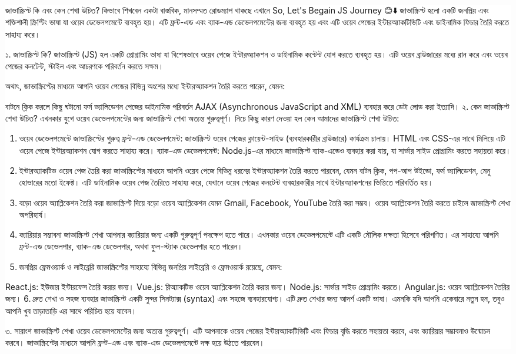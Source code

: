 জাভাস্ক্রিপ্ট কি এবং কেন শেখা উচিত? কিভাবে শিখবেন একটা বাস্তবিক, মানসম্মত রোডম্যাপ থাকছে এখানে So, Let's Begain JS Journey 😊⬇️
জাভাস্ক্রিপ্ট হলো একটি জনপ্রিয় এবং শক্তিশালী স্ক্রিপ্টিং ভাষা যা ওয়েব ডেভেলপমেন্টে ব্যবহৃত হয়। এটি ফ্রন্ট-এন্ড এবং ব্যাক-এন্ড ডেভেলপমেন্টের জন্য ব্যবহৃত হয় এবং এটি ওয়েব পেজের ইন্টারঅ্যাকটিভিটি এবং ডাইনামিক ফিচার তৈরি করতে সাহায্য করে।

১. জাভাস্ক্রিপ্ট কি?
জাভাস্ক্রিপ্ট (JS) হল একটি প্রোগ্রামিং ভাষা যা বিশেষভাবে ওয়েব পেজে ইন্টারঅ্যাকশন ও ডাইনামিক কন্টেন্ট যোগ করতে ব্যবহৃত হয়। এটি ওয়েব ব্রাউজারের মধ্যে রান করে এবং ওয়েব পেজের কনটেন্ট, স্টাইল এবং আচরণকে পরিবর্তন করতে সক্ষম।

অথাৎ, জাভাস্ক্রিপ্টের মাধ্যমে আপনি ওয়েব পেজের বিভিন্ন অংশের মধ্যে ইন্টারঅ্যাকশন তৈরি করতে পারেন, যেমন:

বাটনে ক্লিক করলে কিছু ঘটানো
ফর্ম ভ্যালিডেশন
পেজের ডাইনামিক পরিবর্তন
AJAX (Asynchronous JavaScript and XML) ব্যবহার করে ডেটা লোড করা ইত্যাদি।
২. কেন জাভাস্ক্রিপ্ট শেখা উচিত?
এখনকার যুগে ওয়েব ডেভেলপমেন্টের জন্য জাভাস্ক্রিপ্ট শেখা অত্যন্ত গুরুত্বপূর্ণ। নিচে কিছু কারণ দেওয়া হল কেন আমাদের জাভাস্ক্রিপ্ট শেখা উচিত:

1. ওয়েব ডেভেলপমেন্টে জাভাস্ক্রিপ্টের গুরুত্ব
ফ্রন্ট-এন্ড ডেভেলপমেন্ট: জাভাস্ক্রিপ্ট ওয়েব পেজের ক্লায়েন্ট-সাইড (ব্যবহারকারীর ব্রাউজারে) কার্যক্রম চালায়। HTML এবং CSS-এর সাথে মিলিয়ে এটি ওয়েব পেজে ইন্টারঅ্যাকশন যোগ করতে সাহায্য করে।
ব্যাক-এন্ড ডেভেলপমেন্ট: Node.js-এর মাধ্যমে জাভাস্ক্রিপ্ট ব্যাক-এন্ডেও ব্যবহার করা যায়, যা সার্ভার সাইড প্রোগ্রামিং করতে সহায়তা করে।
2. ইন্টারঅ্যাকটিভ ওয়েব পেজ তৈরি করা
জাভাস্ক্রিপ্টের মাধ্যমে আপনি ওয়েব পেজে বিভিন্ন ধরনের ইন্টারঅ্যাকশন তৈরি করতে পারবেন, যেমন বাটন ক্লিক, পপ-আপ উইন্ডো, ফর্ম ভ্যালিডেশন, মেনু হোভারের মতো ইফেক্ট।
এটি ডাইনামিক ওয়েব পেজ তৈরিতে সাহায্য করে, যেখানে ওয়েব পেজের কনটেন্ট ব্যবহারকারীর সাথে ইন্টারঅ্যাকশনের ভিত্তিতে পরিবর্তিত হয়।
3. বড়ো ওয়েব অ্যাপ্লিকেশন তৈরি করা
জাভাস্ক্রিপ্ট দিয়ে বড়ো ওয়েব অ্যাপ্লিকেশন যেমন Gmail, Facebook, YouTube তৈরি করা সম্ভব। ওয়েব অ্যাপ্লিকেশন তৈরি করতে চাইলে জাভাস্ক্রিপ্ট শেখা অপরিহার্য।

4. ক্যারিয়ার সম্ভাবনা
জাভাস্ক্রিপ্ট শেখা আপনার ক্যারিয়ার জন্য একটি গুরুত্বপূর্ণ পদক্ষেপ হতে পারে। এখনকার ওয়েব ডেভেলপমেন্টে এটি একটি মৌলিক দক্ষতা হিসেবে পরিগণিত। এর সাহায্যে আপনি ফ্রন্ট-এন্ড ডেভেলপার, ব্যাক-এন্ড ডেভেলপার, অথবা ফুল-স্ট্যাক ডেভেলপার হতে পারেন।

5. জনপ্রিয় ফ্রেমওয়ার্ক ও লাইব্রেরি
জাভাস্ক্রিপ্টের সাহায্যে বিভিন্ন জনপ্রিয় লাইব্রেরি ও ফ্রেমওয়ার্ক রয়েছে, যেমন:

React.js: ইউজার ইন্টারফেস তৈরি করার জন্য।
Vue.js: রিঅ্যাকটিভ ওয়েব অ্যাপ্লিকেশন তৈরি করার জন্য।
Node.js: সার্ভার সাইড প্রোগ্রামিং করতে।
Angular.js: ওয়েব অ্যাপ্লিকেশন তৈরির জন্য।
6. দ্রুত শেখা ও সহজ ব্যবহার
জাভাস্ক্রিপ্ট একটি সুন্দর সিনট্যাক্স (syntax) এবং সহজে ব্যবহারযোগ্য। এটি দ্রুত শেখার জন্য আদর্শ একটি ভাষা। এমনকি যদি আপনি একেবারে নতুন হন, তবুও আপনি খুব তাড়াতাড়ি এর সাথে পরিচিত হয়ে যাবেন।

৩. সারাংশ
জাভাস্ক্রিপ্ট শেখা ওয়েব ডেভেলপমেন্টের জন্য অত্যন্ত গুরুত্বপূর্ণ। এটি আপনাকে ওয়েব পেজের ইন্টারঅ্যাকটিভিটি এবং ফিচার বৃদ্ধি করতে সহায়তা করবে, এবং ক্যারিয়ার সম্ভাবনাও উন্মোচন করবে। জাভাস্ক্রিপ্টের মাধ্যমে আপনি ফ্রন্ট-এন্ড এবং ব্যাক-এন্ড ডেভেলপমেন্টে দক্ষ হয়ে উঠতে পারবেন।
